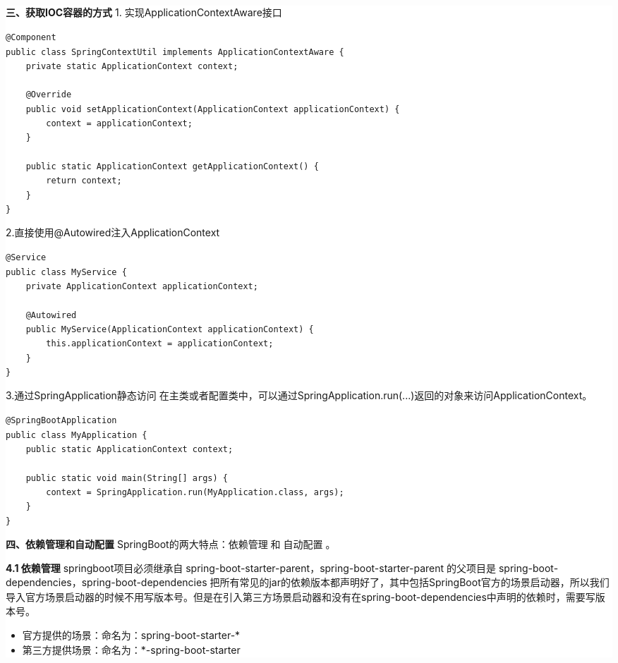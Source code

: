 **三、获取IOC容器的方式**
1\. 实现ApplicationContextAware接口
```
@Component
public class SpringContextUtil implements ApplicationContextAware {
    private static ApplicationContext context;

    @Override
    public void setApplicationContext(ApplicationContext applicationContext) {
        context = applicationContext;
    }

    public static ApplicationContext getApplicationContext() {
        return context;
    }
}
```

2.直接使用@Autowired注入ApplicationContext
```
@Service
public class MyService {
    private ApplicationContext applicationContext;

    @Autowired
    public MyService(ApplicationContext applicationContext) {
        this.applicationContext = applicationContext;
    }
}
```

3.通过SpringApplication静态访问
在主类或者配置类中，可以通过SpringApplication.run(...)返回的对象来访问ApplicationContext。
```
@SpringBootApplication
public class MyApplication {
    public static ApplicationContext context;

    public static void main(String[] args) {
        context = SpringApplication.run(MyApplication.class, args);
    }
}
```

**四、依赖管理和自动配置**
SpringBoot的两大特点：依赖管理 和 自动配置 。

**4.1 依赖管理**
springboot项目必须继承自 spring-boot-starter-parent，spring-boot-starter-parent 的父项目是 spring-boot-dependencies，spring-boot-dependencies 把所有常见的jar的依赖版本都声明好了，其中包括SpringBoot官方的场景启动器，所以我们导入官方场景启动器的时候不用写版本号。但是在引入第三方场景启动器和没有在spring-boot-dependencies中声明的依赖时，需要写版本号。

* 官方提供的场景：命名为：spring-boot-starter-\*
* 第三方提供场景：命名为：\*-spring-boot-starter
